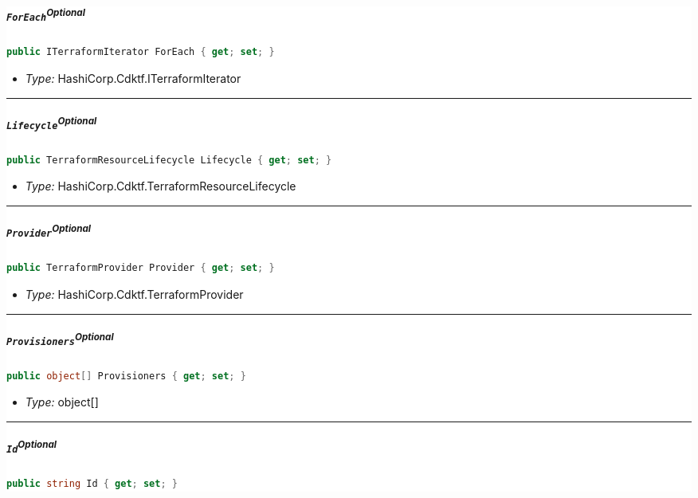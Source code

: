 
##### `ForEach`<sup>Optional</sup> <a name="ForEach" id="@cdktf/provider-github.dataGithubOrganizationExternalIdentities.DataGithubOrganizationExternalIdentitiesConfig.property.forEach"></a>

```csharp
public ITerraformIterator ForEach { get; set; }
```

- *Type:* HashiCorp.Cdktf.ITerraformIterator

---

##### `Lifecycle`<sup>Optional</sup> <a name="Lifecycle" id="@cdktf/provider-github.dataGithubOrganizationExternalIdentities.DataGithubOrganizationExternalIdentitiesConfig.property.lifecycle"></a>

```csharp
public TerraformResourceLifecycle Lifecycle { get; set; }
```

- *Type:* HashiCorp.Cdktf.TerraformResourceLifecycle

---

##### `Provider`<sup>Optional</sup> <a name="Provider" id="@cdktf/provider-github.dataGithubOrganizationExternalIdentities.DataGithubOrganizationExternalIdentitiesConfig.property.provider"></a>

```csharp
public TerraformProvider Provider { get; set; }
```

- *Type:* HashiCorp.Cdktf.TerraformProvider

---

##### `Provisioners`<sup>Optional</sup> <a name="Provisioners" id="@cdktf/provider-github.dataGithubOrganizationExternalIdentities.DataGithubOrganizationExternalIdentitiesConfig.property.provisioners"></a>

```csharp
public object[] Provisioners { get; set; }
```

- *Type:* object[]

---

##### `Id`<sup>Optional</sup> <a name="Id" id="@cdktf/provider-github.dataGithubOrganizationExternalIdentities.DataGithubOrganizationExternalIdentitiesConfig.property.id"></a>

```csharp
public string Id { get; set; }
```
